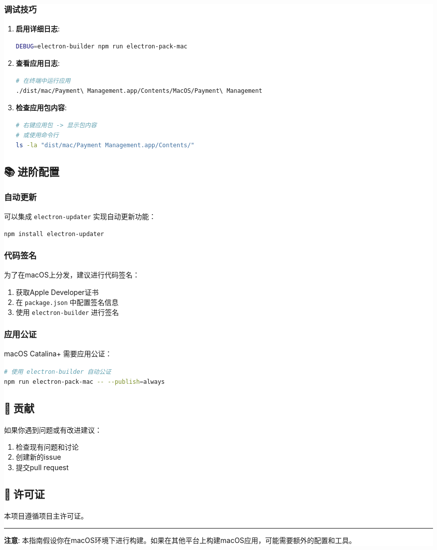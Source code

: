 ### 调试技巧

1. **启用详细日志**:
   ```bash
   DEBUG=electron-builder npm run electron-pack-mac
   ```

2. **查看应用日志**:
   ```bash
   # 在终端中运行应用
   ./dist/mac/Payment\ Management.app/Contents/MacOS/Payment\ Management
   ```

3. **检查应用包内容**:
   ```bash
   # 右键应用包 -> 显示包内容
   # 或使用命令行
   ls -la "dist/mac/Payment Management.app/Contents/"
   ```

## 📚 进阶配置

### 自动更新

可以集成 `electron-updater` 实现自动更新功能：

```bash
npm install electron-updater
```

### 代码签名

为了在macOS上分发，建议进行代码签名：

1. 获取Apple Developer证书
2. 在 `package.json` 中配置签名信息
3. 使用 `electron-builder` 进行签名

### 应用公证

macOS Catalina+ 需要应用公证：

```bash
# 使用 electron-builder 自动公证
npm run electron-pack-mac -- --publish=always
```

## 🤝 贡献

如果你遇到问题或有改进建议：

1. 检查现有问题和讨论
2. 创建新的issue
3. 提交pull request

## 📄 许可证

本项目遵循项目主许可证。

---

**注意**: 本指南假设你在macOS环境下进行构建。如果在其他平台上构建macOS应用，可能需要额外的配置和工具。
